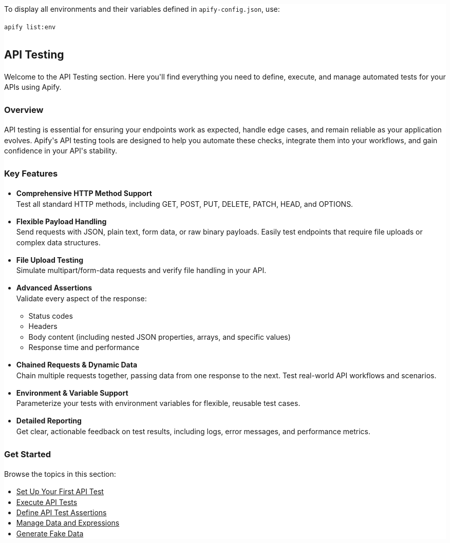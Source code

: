 To display all environments and their variables defined in `apify-config.json`, use:

```bash
apify list:env
```

## API Testing

Welcome to the API Testing section. Here you'll find everything you need to define, execute, and manage automated tests for your APIs using Apify.

### Overview

API testing is essential for ensuring your endpoints work as expected, handle edge cases, and remain reliable as your application evolves. Apify's API testing tools are designed to help you automate these checks, integrate them into your workflows, and gain confidence in your API's stability.

### Key Features

- **Comprehensive HTTP Method Support**  
   Test all standard HTTP methods, including GET, POST, PUT, DELETE, PATCH, HEAD, and OPTIONS.

- **Flexible Payload Handling**  
   Send requests with JSON, plain text, form data, or raw binary payloads. Easily test endpoints that require file uploads or complex data structures.

- **File Upload Testing**  
   Simulate multipart/form-data requests and verify file handling in your API.

- **Advanced Assertions**  
   Validate every aspect of the response:

  - Status codes
  - Headers
  - Body content (including nested JSON properties, arrays, and specific values)
  - Response time and performance

- **Chained Requests & Dynamic Data**  
   Chain multiple requests together, passing data from one response to the next. Test real-world API workflows and scenarios.

- **Environment & Variable Support**  
   Parameterize your tests with environment variables for flexible, reusable test cases.

- **Detailed Reporting**  
   Get clear, actionable feedback on test results, including logs, error messages, and performance metrics.

### Get Started

Browse the topics in this section:

- [Set Up Your First API Test](./create-request)
- [Execute API Tests](./call-command)
- [Define API Test Assertions](./assertions)
- [Manage Data and Expressions](./manage-data)
- [Generate Fake Data](./manage-data#faker-data)
